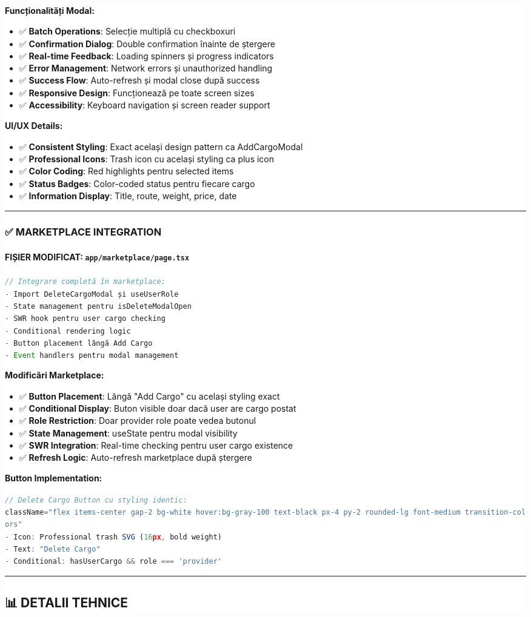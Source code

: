 **Funcționalități Modal:**
- ✅ **Batch Operations**: Selecție multiplă cu checkboxuri
- ✅ **Confirmation Dialog**: Double confirmation înainte de ștergere
- ✅ **Real-time Feedback**: Loading spinners și progress indicators
- ✅ **Error Management**: Network errors și unauthorized handling
- ✅ **Success Flow**: Auto-refresh și modal close după success
- ✅ **Responsive Design**: Funcționează pe toate screen sizes
- ✅ **Accessibility**: Keyboard navigation și screen reader support

**UI/UX Details:**
- ✅ **Consistent Styling**: Exact același design pattern ca AddCargoModal
- ✅ **Professional Icons**: Trash icon cu același styling ca plus icon
- ✅ **Color Coding**: Red highlights pentru selected items
- ✅ **Status Badges**: Color-coded status pentru fiecare cargo
- ✅ **Information Display**: Title, route, weight, price, date

---

### **✅ MARKETPLACE INTEGRATION**

#### **FIȘIER MODIFICAT: `app/marketplace/page.tsx`**
```typescript
// Integrare completă în marketplace:
- Import DeleteCargoModal și useUserRole
- State management pentru isDeleteModalOpen
- SWR hook pentru user cargo checking
- Conditional rendering logic
- Button placement lângă Add Cargo
- Event handlers pentru modal management
```

**Modificări Marketplace:**
- ✅ **Button Placement**: Lângă "Add Cargo" cu același styling exact
- ✅ **Conditional Display**: Buton visible doar dacă user are cargo postat
- ✅ **Role Restriction**: Doar provider role poate vedea butonul
- ✅ **State Management**: useState pentru modal visibility
- ✅ **SWR Integration**: Real-time checking pentru user cargo existence
- ✅ **Refresh Logic**: Auto-refresh marketplace după ștergere

**Button Implementation:**
```typescript
// Delete Cargo Button cu styling identic:
className="flex items-center gap-2 bg-white hover:bg-gray-100 text-black px-4 py-2 rounded-lg font-medium transition-colors"
- Icon: Professional trash SVG (16px, bold weight)
- Text: "Delete Cargo"
- Conditional: hasUserCargo && role === 'provider'
```

---

## 📊 **DETALII TEHNICE**
